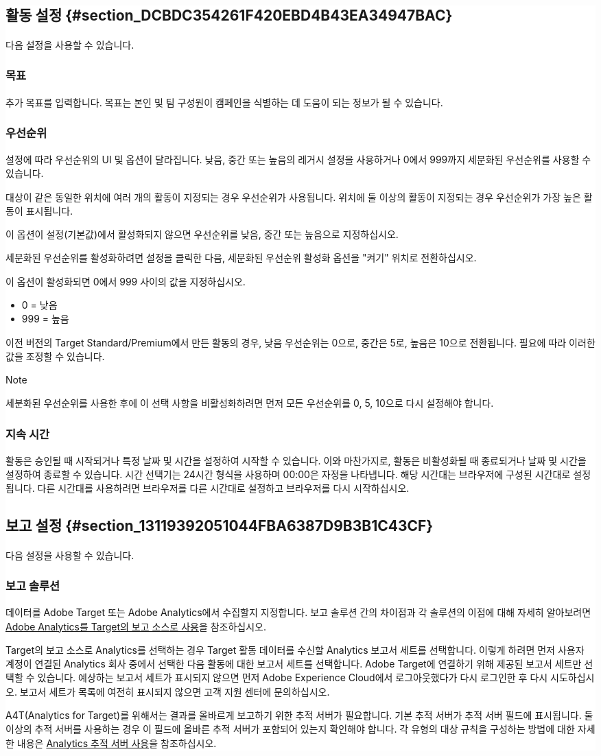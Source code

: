 ## 활동 설정 {#section_DCBDC354261F420EBD4B43EA34947BAC}

다음 설정을 사용할 수 있습니다.

### 목표

추가 목표를 입력합니다. 목표는 본인 및 팀 구성원이 캠페인을 식별하는 데 도움이 되는 정보가 될 수 있습니다.

### 우선순위

설정에 따라 우선순위의 UI 및 옵션이 달라집니다. 낮음, 중간 또는 높음의 레거시 설정을 사용하거나 0에서 999까지 세분화된 우선순위를 사용할 수 있습니다.

대상이 같은 동일한 위치에 여러 개의 활동이 지정되는 경우 우선순위가 사용됩니다. 위치에 둘 이상의 활동이 지정되는 경우 우선순위가 가장 높은 활동이 표시됩니다.

이 옵션이 설정(기본값)에서 활성화되지 않으면 우선순위를 낮음, 중간 또는 높음으로 지정하십시오.

세분화된 우선순위를 활성화하려면 설정을 클릭한 다음, 세분화된 우선순위 활성화 옵션을 "켜기" 위치로 전환하십시오.

이 옵션이 활성화되면 0에서 999 사이의 값을 지정하십시오.

* 0 = 낮음
* 999 = 높음

이전 버전의 Target Standard/Premium에서 만든 활동의 경우, 낮음 우선순위는 0으로, 중간은 5로, 높음은 10으로 전환됩니다. 필요에 따라 이러한 값을 조정할 수 있습니다.

>[!NOTE]
>
>세분화된 우선순위를 사용한 후에 이 선택 사항을 비활성화하려면 먼저 모든 우선순위를 0, 5, 10으로 다시 설정해야 합니다.

### 지속 시간

활동은 승인될 때 시작되거나 특정 날짜 및 시간을 설정하여 시작할 수 있습니다. 이와 마찬가지로, 활동은 비활성화될 때 종료되거나 날짜 및 시간을 설정하여 종료할 수 있습니다. 시간 선택기는 24시간 형식을 사용하며 00:00은 자정을 나타냅니다. 해당 시간대는 브라우저에 구성된 시간대로 설정됩니다. 다른 시간대를 사용하려면 브라우저를 다른 시간대로 설정하고 브라우저를 다시 시작하십시오.

## 보고 설정 {#section_13119392051044FBA6387D9B3B1C43CF}

다음 설정을 사용할 수 있습니다.

### 보고 솔루션

데이터를 Adobe Target 또는 Adobe Analytics에서 수집할지 지정합니다. 보고 솔루션 간의 차이점과 각 솔루션의 이점에 대해 자세히 알아보려면 [Adobe Analytics를 Target의 보고 소스로 사용](https://marketing.adobe.com/resources/help/en_US/target/a4t/a4t.html)을 참조하십시오.

Target의 보고 소스로 Analytics를 선택하는 경우 Target 활동 데이터를 수신할 Analytics 보고서 세트를 선택합니다. 이렇게 하려면 먼저 사용자 계정이 연결된 Analytics 회사 중에서 선택한 다음 활동에 대한 보고서 세트를 선택합니다. Adobe Target에 연결하기 위해 제공된 보고서 세트만 선택할 수 있습니다. 예상하는 보고서 세트가 표시되지 않으면 먼저 Adobe Experience Cloud에서 로그아웃했다가 다시 로그인한 후 다시 시도하십시오. 보고서 세트가 목록에 여전히 표시되지 않으면 고객 지원 센터에 문의하십시오.

A4T(Analytics for Target)를 위해서는 결과를 올바르게 보고하기 위한 추적 서버가 필요합니다. 기본 추적 서버가 추적 서버 필드에 표시됩니다. 둘 이상의 추적 서버를 사용하는 경우 이 필드에 올바른 추적 서버가 포함되어 있는지 확인해야 합니다. 각 유형의 대상 규칙을 구성하는 방법에 대한 자세한 내용은 [Analytics 추적 서버 사용](../../../c-integrating-target-with-mac/a4t/analytics-tracking-server.md#task_72077BA7E93C4A65A715A18F32228823)을 참조하십시오.
